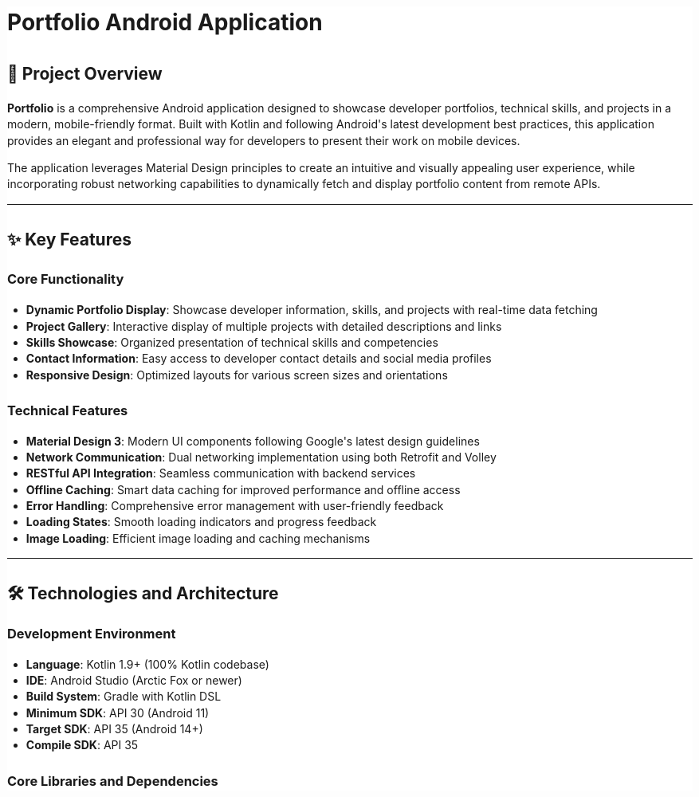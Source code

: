 # Portfolio Android Application 

## 📱 Project Overview
**Portfolio** is a comprehensive Android application designed to showcase developer portfolios, technical skills, and projects in a modern, mobile-friendly format. Built with Kotlin and following Android's latest development best practices, this application provides an elegant and professional way for developers to present their work on mobile devices.

The application leverages Material Design principles to create an intuitive and visually appealing user experience, while incorporating robust networking capabilities to dynamically fetch and display portfolio content from remote APIs.

---

## ✨ Key Features

### Core Functionality
- **Dynamic Portfolio Display**: Showcase developer information, skills, and projects with real-time data fetching
- **Project Gallery**: Interactive display of multiple projects with detailed descriptions and links
- **Skills Showcase**: Organized presentation of technical skills and competencies
- **Contact Information**: Easy access to developer contact details and social media profiles
- **Responsive Design**: Optimized layouts for various screen sizes and orientations

### Technical Features
- **Material Design 3**: Modern UI components following Google's latest design guidelines
- **Network Communication**: Dual networking implementation using both Retrofit and Volley
- **RESTful API Integration**: Seamless communication with backend services
- **Offline Caching**: Smart data caching for improved performance and offline access
- **Error Handling**: Comprehensive error management with user-friendly feedback
- **Loading States**: Smooth loading indicators and progress feedback
- **Image Loading**: Efficient image loading and caching mechanisms

---

## 🛠 Technologies and Architecture

### Development Environment
- **Language**: Kotlin 1.9+ (100% Kotlin codebase)
- **IDE**: Android Studio (Arctic Fox or newer)
- **Build System**: Gradle with Kotlin DSL
- **Minimum SDK**: API 30 (Android 11)
- **Target SDK**: API 35 (Android 14+)
- **Compile SDK**: API 35

### Core Libraries and Dependencies
